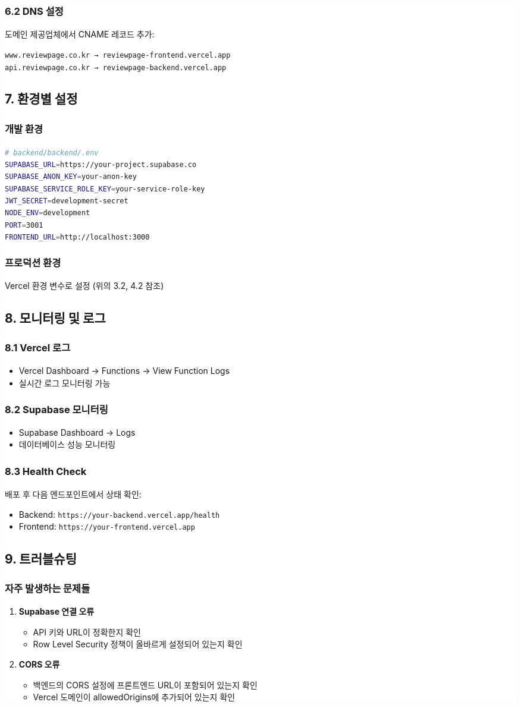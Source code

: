 ### 6.2 DNS 설정
도메인 제공업체에서 CNAME 레코드 추가:
```
www.reviewpage.co.kr → reviewpage-frontend.vercel.app
api.reviewpage.co.kr → reviewpage-backend.vercel.app
```

## 7. 환경별 설정

### 개발 환경
```bash
# backend/backend/.env
SUPABASE_URL=https://your-project.supabase.co
SUPABASE_ANON_KEY=your-anon-key
SUPABASE_SERVICE_ROLE_KEY=your-service-role-key
JWT_SECRET=development-secret
NODE_ENV=development
PORT=3001
FRONTEND_URL=http://localhost:3000
```

### 프로덕션 환경
Vercel 환경 변수로 설정 (위의 3.2, 4.2 참조)

## 8. 모니터링 및 로그

### 8.1 Vercel 로그
- Vercel Dashboard → Functions → View Function Logs
- 실시간 로그 모니터링 가능

### 8.2 Supabase 모니터링
- Supabase Dashboard → Logs
- 데이터베이스 성능 모니터링

### 8.3 Health Check
배포 후 다음 엔드포인트에서 상태 확인:
- Backend: `https://your-backend.vercel.app/health`
- Frontend: `https://your-frontend.vercel.app`

## 9. 트러블슈팅

### 자주 발생하는 문제들

1. **Supabase 연결 오류**
   - API 키와 URL이 정확한지 확인
   - Row Level Security 정책이 올바르게 설정되어 있는지 확인

2. **CORS 오류**
   - 백엔드의 CORS 설정에 프론트엔드 URL이 포함되어 있는지 확인
   - Vercel 도메인이 allowedOrigins에 추가되어 있는지 확인
